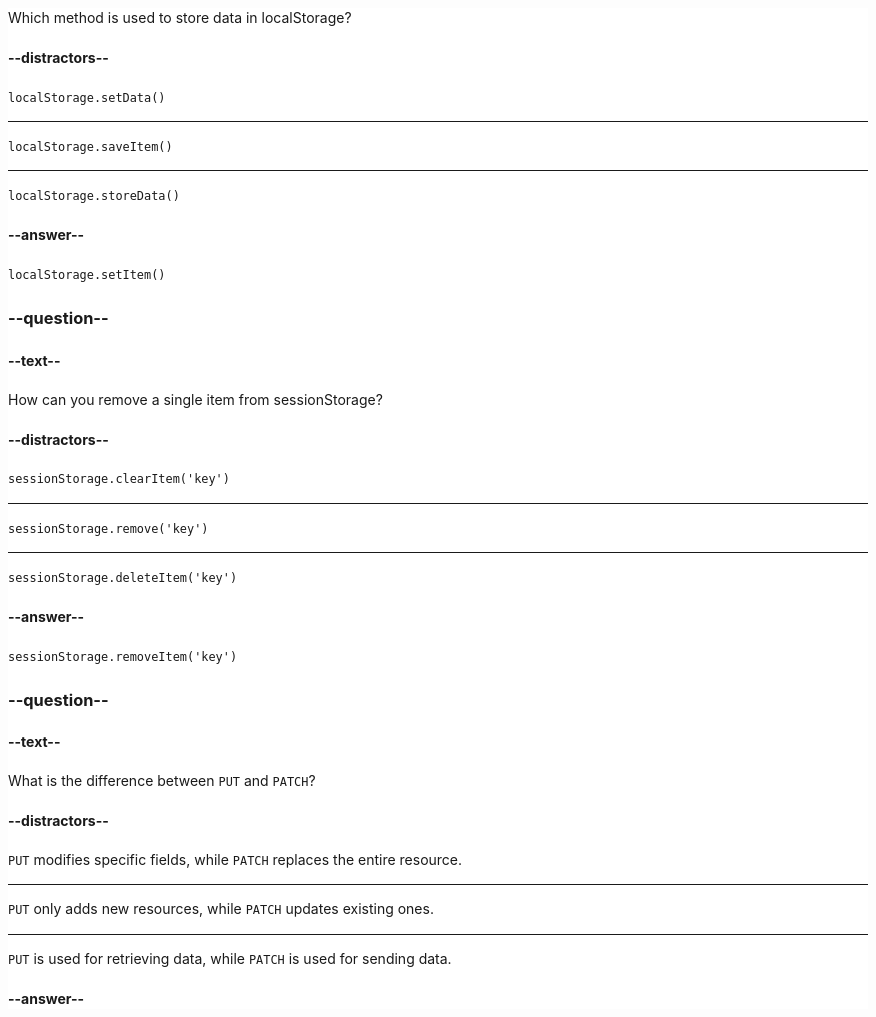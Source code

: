 Which method is used to store data in localStorage?

#### --distractors--

`localStorage.setData()`

---

`localStorage.saveItem()`

---

`localStorage.storeData()`

#### --answer--

`localStorage.setItem()`

### --question--

#### --text--

How can you remove a single item from sessionStorage?

#### --distractors--

`sessionStorage.clearItem('key')`

---

`sessionStorage.remove('key')`

---

`sessionStorage.deleteItem('key')`

#### --answer--

`sessionStorage.removeItem('key')`

### --question--

#### --text--

What is the difference between `PUT` and `PATCH`?

#### --distractors--

`PUT` modifies specific fields, while `PATCH` replaces the entire resource.

---

`PUT` only adds new resources, while `PATCH` updates existing ones.

---

`PUT` is used for retrieving data, while `PATCH` is used for sending data.

#### --answer--
